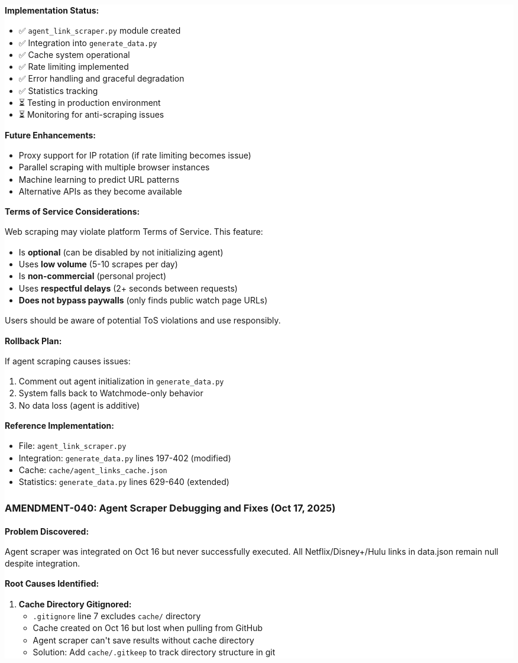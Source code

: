 **Implementation Status:**

- ✅ `agent_link_scraper.py` module created
- ✅ Integration into `generate_data.py`
- ✅ Cache system operational
- ✅ Rate limiting implemented
- ✅ Error handling and graceful degradation
- ✅ Statistics tracking
- ⏳ Testing in production environment
- ⏳ Monitoring for anti-scraping issues

**Future Enhancements:**

- Proxy support for IP rotation (if rate limiting becomes issue)
- Parallel scraping with multiple browser instances
- Machine learning to predict URL patterns
- Alternative APIs as they become available

**Terms of Service Considerations:**

Web scraping may violate platform Terms of Service. This feature:
- Is **optional** (can be disabled by not initializing agent)
- Uses **low volume** (5-10 scrapes per day)
- Is **non-commercial** (personal project)
- Uses **respectful delays** (2+ seconds between requests)
- **Does not bypass paywalls** (only finds public watch page URLs)

Users should be aware of potential ToS violations and use responsibly.

**Rollback Plan:**

If agent scraping causes issues:
1. Comment out agent initialization in `generate_data.py`
2. System falls back to Watchmode-only behavior
3. No data loss (agent is additive)

**Reference Implementation:**

- File: `agent_link_scraper.py`
- Integration: `generate_data.py` lines 197-402 (modified)
- Cache: `cache/agent_links_cache.json`
- Statistics: `generate_data.py` lines 629-640 (extended)

### AMENDMENT-040: Agent Scraper Debugging and Fixes (Oct 17, 2025)

**Problem Discovered:**

Agent scraper was integrated on Oct 16 but never successfully executed. All Netflix/Disney+/Hulu links in data.json remain null despite integration.

**Root Causes Identified:**

1. **Cache Directory Gitignored:**
   - `.gitignore` line 7 excludes `cache/` directory
   - Cache created on Oct 16 but lost when pulling from GitHub
   - Agent scraper can't save results without cache directory
   - Solution: Add `cache/.gitkeep` to track directory structure in git
